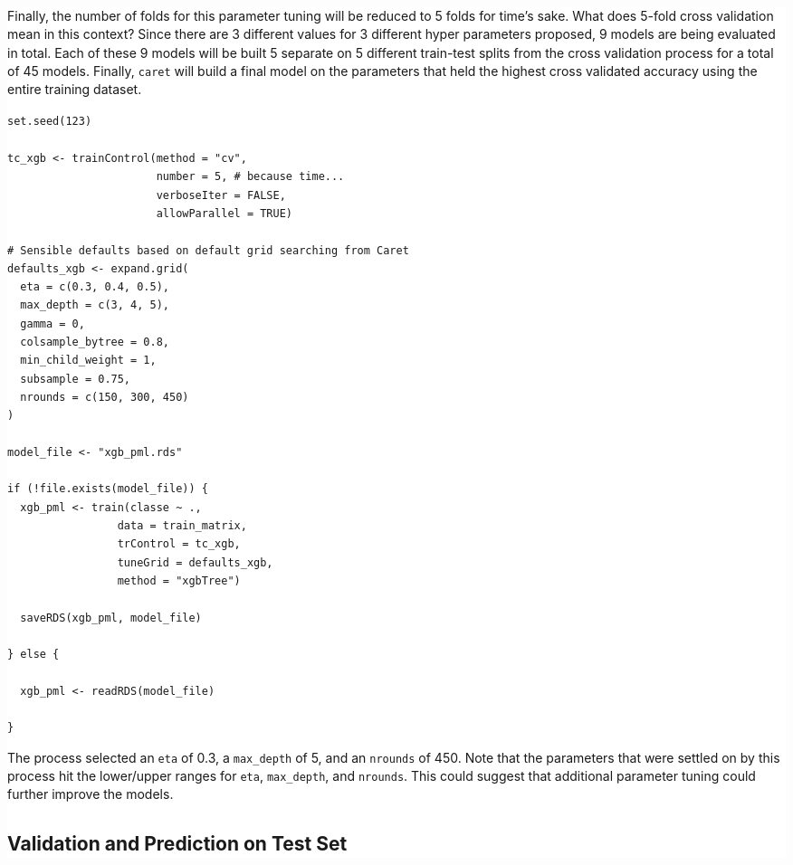 </table>

Finally, the number of folds for this parameter tuning will be reduced
to 5 folds for time’s sake. What does 5-fold cross validation mean in
this context? Since there are 3 different values for 3 different hyper
parameters proposed, 9 models are being evaluated in total. Each of
these 9 models will be built 5 separate on 5 different train-test splits
from the cross validation process for a total of 45 models. Finally,
`caret` will build a final model on the parameters that held the highest
cross validated accuracy using the entire training dataset.

    set.seed(123)

    tc_xgb <- trainControl(method = "cv", 
                           number = 5, # because time...
                           verboseIter = FALSE,
                           allowParallel = TRUE)

    # Sensible defaults based on default grid searching from Caret
    defaults_xgb <- expand.grid(
      eta = c(0.3, 0.4, 0.5),
      max_depth = c(3, 4, 5),
      gamma = 0,
      colsample_bytree = 0.8,
      min_child_weight = 1,
      subsample = 0.75,
      nrounds = c(150, 300, 450)
    )

    model_file <- "xgb_pml.rds"

    if (!file.exists(model_file)) {
      xgb_pml <- train(classe ~ ., 
                     data = train_matrix,
                     trControl = tc_xgb,
                     tuneGrid = defaults_xgb,
                     method = "xgbTree")

      saveRDS(xgb_pml, model_file)

    } else {
      
      xgb_pml <- readRDS(model_file)
      
    }

The process selected an `eta` of 0.3, a `max_depth` of 5, and an
`nrounds` of 450. Note that the parameters that were settled on by this
process hit the lower/upper ranges for `eta`, `max_depth`, and
`nrounds`. This could suggest that additional parameter tuning could
further improve the models.

## Validation and Prediction on Test Set
